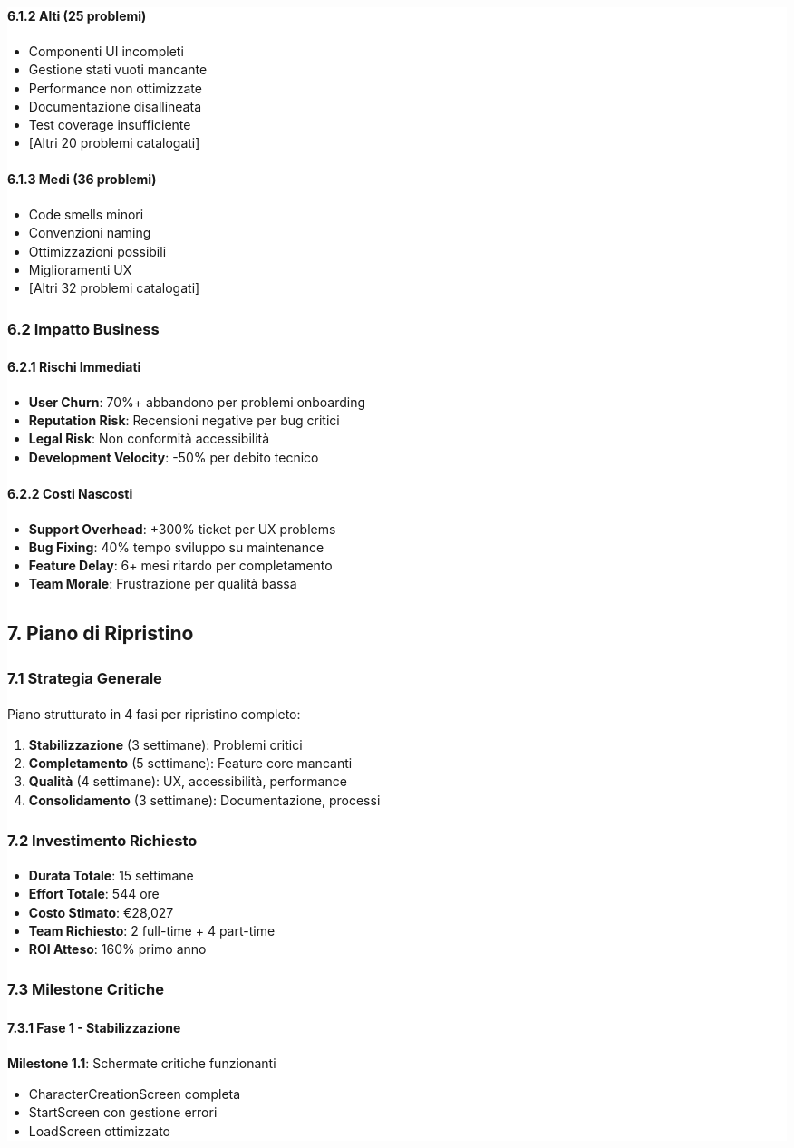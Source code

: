 
#### 6.1.2 Alti (25 problemi)
- Componenti UI incompleti
- Gestione stati vuoti mancante
- Performance non ottimizzate
- Documentazione disallineata
- Test coverage insufficiente
- [Altri 20 problemi catalogati]

#### 6.1.3 Medi (36 problemi)
- Code smells minori
- Convenzioni naming
- Ottimizzazioni possibili
- Miglioramenti UX
- [Altri 32 problemi catalogati]

### 6.2 Impatto Business

#### 6.2.1 Rischi Immediati
- **User Churn**: 70%+ abbandono per problemi onboarding
- **Reputation Risk**: Recensioni negative per bug critici
- **Legal Risk**: Non conformità accessibilità
- **Development Velocity**: -50% per debito tecnico

#### 6.2.2 Costi Nascosti
- **Support Overhead**: +300% ticket per UX problems
- **Bug Fixing**: 40% tempo sviluppo su maintenance
- **Feature Delay**: 6+ mesi ritardo per completamento
- **Team Morale**: Frustrazione per qualità bassa

## 7. Piano di Ripristino

### 7.1 Strategia Generale
Piano strutturato in 4 fasi per ripristino completo:
1. **Stabilizzazione** (3 settimane): Problemi critici
2. **Completamento** (5 settimane): Feature core mancanti
3. **Qualità** (4 settimane): UX, accessibilità, performance
4. **Consolidamento** (3 settimane): Documentazione, processi

### 7.2 Investimento Richiesto
- **Durata Totale**: 15 settimane
- **Effort Totale**: 544 ore
- **Costo Stimato**: €28,027
- **Team Richiesto**: 2 full-time + 4 part-time
- **ROI Atteso**: 160% primo anno

### 7.3 Milestone Critiche

#### 7.3.1 Fase 1 - Stabilizzazione
**Milestone 1.1**: Schermate critiche funzionanti
- CharacterCreationScreen completa
- StartScreen con gestione errori
- LoadScreen ottimizzato
